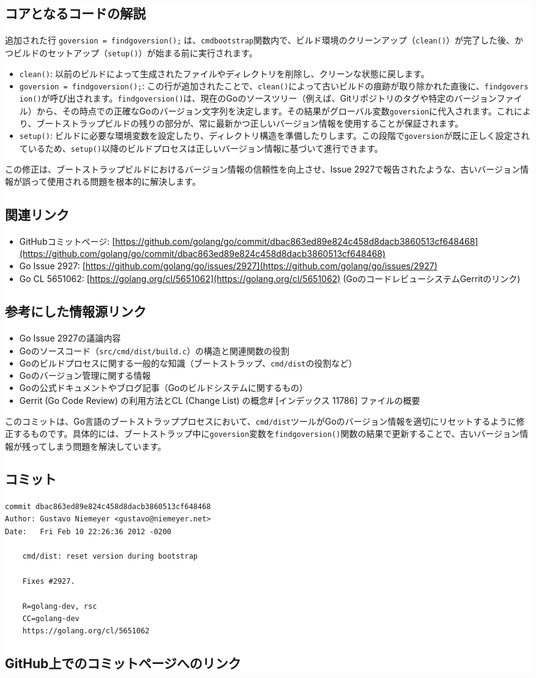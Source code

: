 ## コアとなるコードの解説

追加された行 `goversion = findgoversion();` は、`cmdbootstrap`関数内で、ビルド環境のクリーンアップ（`clean()`）が完了した後、かつビルドのセットアップ（`setup()`）が始まる前に実行されます。

*   `clean()`: 以前のビルドによって生成されたファイルやディレクトリを削除し、クリーンな状態に戻します。
*   `goversion = findgoversion();`: この行が追加されたことで、`clean()`によって古いビルドの痕跡が取り除かれた直後に、`findgoversion()`が呼び出されます。`findgoversion()`は、現在のGoのソースツリー（例えば、Gitリポジトリのタグや特定のバージョンファイル）から、その時点での正確なGoのバージョン文字列を決定します。その結果がグローバル変数`goversion`に代入されます。これにより、ブートストラップビルドの残りの部分が、常に最新かつ正しいバージョン情報を使用することが保証されます。
*   `setup()`: ビルドに必要な環境変数を設定したり、ディレクトリ構造を準備したりします。この段階で`goversion`が既に正しく設定されているため、`setup()`以降のビルドプロセスは正しいバージョン情報に基づいて進行できます。

この修正は、ブートストラップビルドにおけるバージョン情報の信頼性を向上させ、Issue 2927で報告されたような、古いバージョン情報が誤って使用される問題を根本的に解決します。

## 関連リンク

*   GitHubコミットページ: [https://github.com/golang/go/commit/dbac863ed89e824c458d8dacb3860513cf648468](https://github.com/golang/go/commit/dbac863ed89e824c458d8dacb3860513cf648468)
*   Go Issue 2927: [https://github.com/golang/go/issues/2927](https://github.com/golang/go/issues/2927)
*   Go CL 5651062: [https://golang.org/cl/5651062](https://golang.org/cl/5651062) (GoのコードレビューシステムGerritのリンク)

## 参考にした情報源リンク

*   Go Issue 2927の議論内容
*   Goのソースコード（`src/cmd/dist/build.c`）の構造と関連関数の役割
*   Goのビルドプロセスに関する一般的な知識（ブートストラップ、`cmd/dist`の役割など）
*   Goのバージョン管理に関する情報
*   Goの公式ドキュメントやブログ記事（Goのビルドシステムに関するもの）
*   Gerrit (Go Code Review) の利用方法とCL (Change List) の概念# [インデックス 11786] ファイルの概要

このコミットは、Go言語のブートストラッププロセスにおいて、`cmd/dist`ツールがGoのバージョン情報を適切にリセットするように修正するものです。具体的には、ブートストラップ中に`goversion`変数を`findgoversion()`関数の結果で更新することで、古いバージョン情報が残ってしまう問題を解決しています。

## コミット

```
commit dbac863ed89e824c458d8dacb3860513cf648468
Author: Gustavo Niemeyer <gustavo@niemeyer.net>
Date:   Fri Feb 10 22:26:36 2012 -0200

    cmd/dist: reset version during bootstrap
    
    Fixes #2927.
    
    R=golang-dev, rsc
    CC=golang-dev
    https://golang.org/cl/5651062
```

## GitHub上でのコミットページへのリンク
